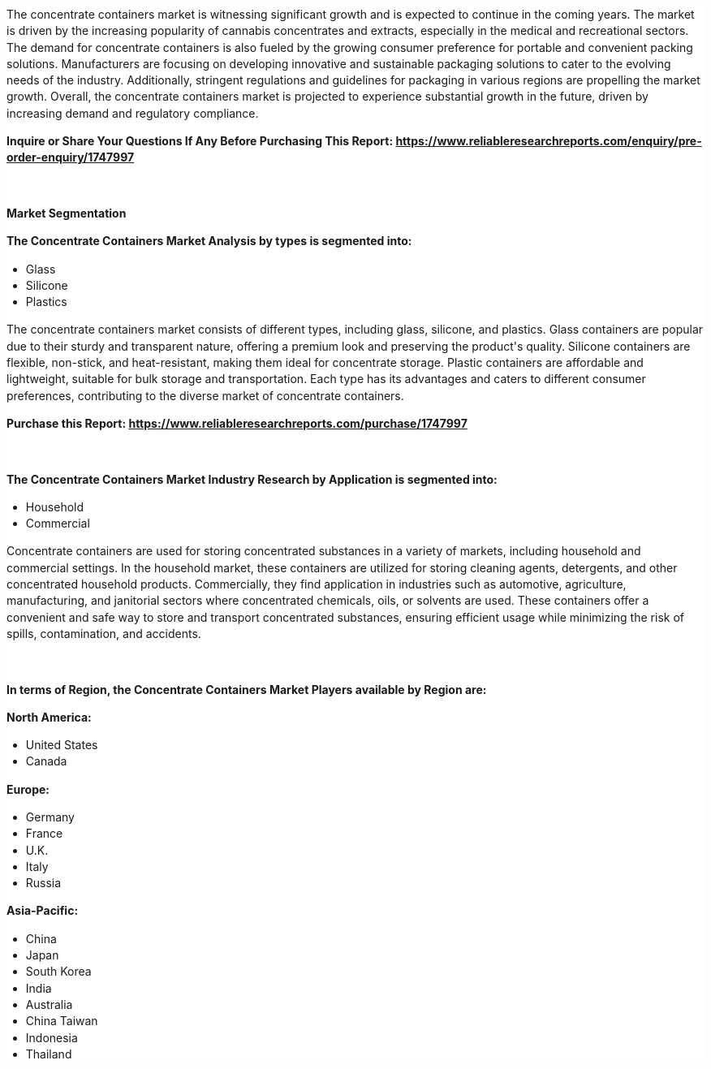 <p><p>The concentrate containers market is witnessing significant growth and is expected to continue in the coming years. The market is driven by the increasing popularity of cannabis concentrates and extracts, especially in the medical and recreational sectors. The demand for concentrate containers is also fueled by the growing consumer preference for portable and convenient packing solutions. Manufacturers are focusing on developing innovative and sustainable packaging solutions to cater to the evolving needs of the industry. Additionally, stringent regulations and guidelines for packaging in various regions are propelling the market growth. Overall, the concentrate containers market is projected to experience substantial growth in the future, driven by increasing demand and regulatory compliance.</p></p>
<p><strong>Inquire or Share Your Questions If Any Before Purchasing This Report: <a href="https://www.reliableresearchreports.com/enquiry/pre-order-enquiry/1747997">https://www.reliableresearchreports.com/enquiry/pre-order-enquiry/1747997</a></strong></p>
<p>&nbsp;</p>
<p><strong>Market Segmentation</strong></p>
<p><strong>The Concentrate Containers Market Analysis by types is segmented into:</strong></p>
<p><ul><li>Glass</li><li>Silicone</li><li>Plastics</li></ul></p>
<p><p>The concentrate containers market consists of different types, including glass, silicone, and plastics. Glass containers are popular due to their sturdy and transparent nature, offering a premium look and preserving the product's quality. Silicone containers are flexible, non-stick, and heat-resistant, making them ideal for concentrate storage. Plastic containers are affordable and lightweight, suitable for bulk storage and transportation. Each type has its advantages and caters to different consumer preferences, contributing to the diverse market of concentrate containers.</p></p>
<p><strong>Purchase this Report:&nbsp;<a href="https://www.reliableresearchreports.com/purchase/1747997">https://www.reliableresearchreports.com/purchase/1747997</a></strong></p>
<p>&nbsp;</p>
<p><strong>The Concentrate Containers Market Industry Research by Application is segmented into:</strong></p>
<p><ul><li>Household</li><li>Commercial</li></ul></p>
<p><p>Concentrate containers are used for storing concentrated substances in a variety of markets, including household and commercial settings. In the household market, these containers are utilized for storing cleaning agents, detergents, and other concentrated household products. Commercially, they find application in industries such as automotive, agriculture, manufacturing, and janitorial sectors where concentrated chemicals, oils, or solvents are used. These containers offer a convenient and safe way to store and transport concentrated substances, ensuring efficient usage while minimizing the risk of spills, contamination, and accidents.</p></p>
<p>&nbsp;</p>
<p><strong>In terms of Region, the Concentrate Containers Market Players available by Region are:</strong></p>
<p>
    <p> <strong> North America: </strong>
        <ul>
            <li>United States</li>
            <li>Canada</li>
        </ul>
        </p> 
    <p> <strong> Europe: </strong>
        <ul>
            <li>Germany</li>
            <li>France</li>
            <li>U.K.</li>
            <li>Italy</li>
            <li>Russia</li>
        </ul>
        </p> 
    <p> <strong> Asia-Pacific: </strong>
        <ul>
            <li>China</li>
            <li>Japan</li>
            <li>South Korea</li>
            <li>India</li>
            <li>Australia</li>
            <li>China Taiwan</li>
            <li>Indonesia</li>
            <li>Thailand</li>